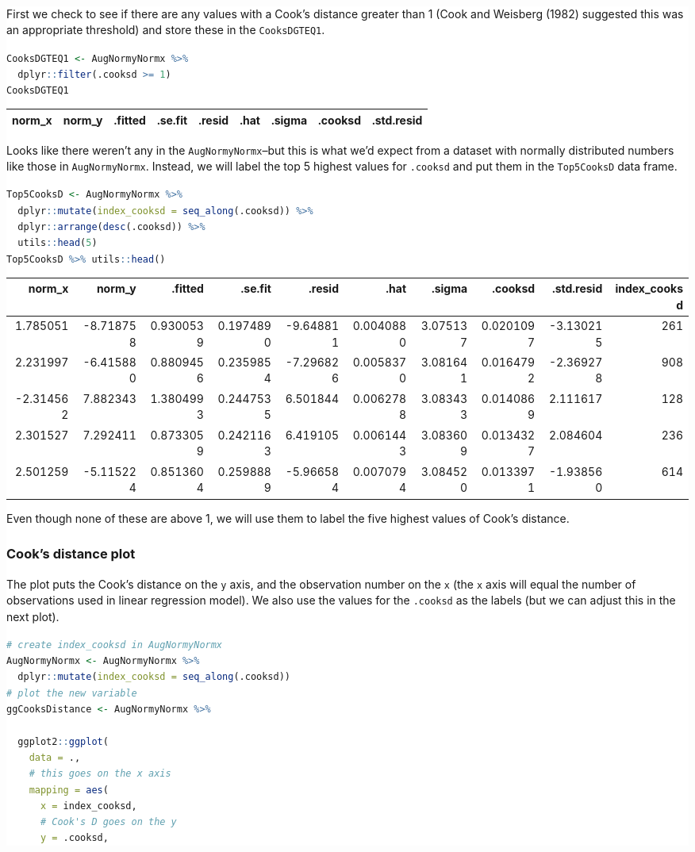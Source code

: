 First we check to see if there are any values with a Cook’s distance
greater than 1 (Cook and Weisberg (1982) suggested this was an
appropriate threshold) and store these in the `CooksDGTEQ1`.

``` r
CooksDGTEQ1 <- AugNormyNormx %>%
  dplyr::filter(.cooksd >= 1)
CooksDGTEQ1
```

<div class="kable-table">

| norm\_x | norm\_y | .fitted | .se.fit | .resid | .hat | .sigma | .cooksd | .std.resid |
| ------: | ------: | ------: | ------: | -----: | ---: | -----: | ------: | ---------: |

</div>

Looks like there weren’t any in the `AugNormyNormx`–but this is what
we’d expect from a dataset with normally distributed numbers like
those in `AugNormyNormx`. Instead, we will label the top 5 highest
values for `.cooksd` and put them in the `Top5CooksD` data frame.

``` r
Top5CooksD <- AugNormyNormx %>%
  dplyr::mutate(index_cooksd = seq_along(.cooksd)) %>%
  dplyr::arrange(desc(.cooksd)) %>%
  utils::head(5)
Top5CooksD %>% utils::head()
```

<div class="kable-table">

|    norm\_x |    norm\_y |   .fitted |   .se.fit |     .resid |      .hat |   .sigma |   .cooksd | .std.resid | index\_cooksd |
| ---------: | ---------: | --------: | --------: | ---------: | --------: | -------: | --------: | ---------: | ------------: |
|   1.785051 | \-8.718758 | 0.9300539 | 0.1974890 | \-9.648811 | 0.0040880 | 3.075137 | 0.0201097 | \-3.130215 |           261 |
|   2.231997 | \-6.415880 | 0.8809456 | 0.2359854 | \-7.296826 | 0.0058370 | 3.081641 | 0.0164792 | \-2.369278 |           908 |
| \-2.314562 |   7.882343 | 1.3804993 | 0.2447535 |   6.501844 | 0.0062788 | 3.083433 | 0.0140869 |   2.111617 |           128 |
|   2.301527 |   7.292411 | 0.8733059 | 0.2421163 |   6.419105 | 0.0061443 | 3.083609 | 0.0134327 |   2.084604 |           236 |
|   2.501259 | \-5.115224 | 0.8513604 | 0.2598889 | \-5.966584 | 0.0070794 | 3.084520 | 0.0133971 | \-1.938560 |           614 |

</div>

Even though none of these are above 1, we will use them to label the
five highest values of Cook’s distance.

### Cook’s distance plot

The plot puts the Cook’s distance on the `y` axis, and the observation
number on the `x` (the `x` axis will equal the number of observations
used in linear regression model). We also use the values for the
`.cooksd` as the labels (but we can adjust this in the next plot).

``` r
# create index_cooksd in AugNormyNormx
AugNormyNormx <- AugNormyNormx %>%
  dplyr::mutate(index_cooksd = seq_along(.cooksd))
# plot the new variable
ggCooksDistance <- AugNormyNormx %>%

  ggplot2::ggplot(
    data = .,
    # this goes on the x axis
    mapping = aes(
      x = index_cooksd,
      # Cook's D goes on the y
      y = .cooksd,
```